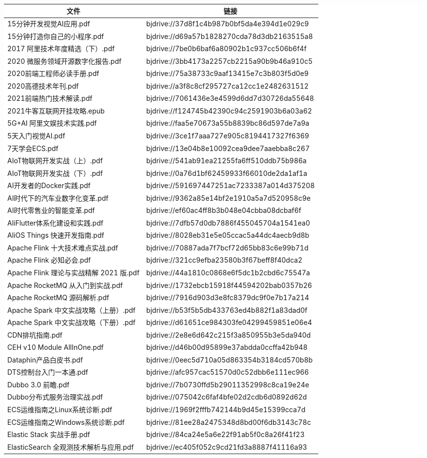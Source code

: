 

| 文件 | 链接 |
| --- | --- |
| 15分钟开发视觉AI应用.pdf | bjdrive://37d8f1c4b987b0bf5da4e394d1e029c9 |
| 15分钟打造你自己的小程序.pdf | bjdrive://d69a57b1828270cda78d3db2163515a8 |
| 2017 阿里技术年度精选（下）.pdf | bjdrive://7be0b6baf6a80902b1c937cc506b6f4f |
| 2020 微服务领域开源数字化报告.pdf | bjdrive://3bb4173a2257cb2215a90b9b46a910c5 |
| 2020前端工程师必读手册.pdf | bjdrive://75a38733c9aaf13415e7c3b803f5d0e9 |
| 2020高德技术年刊.pdf | bjdrive://a3f8c8cf295727ca12cc1e2482631512 |
| 2021前端热门技术解读.pdf | bjdrive://7061436e3e4599d6dd7d30726da55648 |
| 2021牛客互联网开挂攻略.epub | bjdrive://f124745b42390c94c2591903b6a03a62 |
| 5G+AI 阿里文娱技术实践.pdf | bjdrive://faa5e70673a55b8839bc86d597de7a9a |
| 5天入门视觉AI.pdf | bjdrive://3ce1f7aaa727e905c8194417327f6369 |
| 7天学会ECS.pdf | bjdrive://13e04b8e10092cea9dee7aaebba8c267 |
| AIoT物联网开发实战（上）.pdf | bjdrive://541ab91ea21255fa6ff510ddb75b986a |
| AIoT物联网开发实战（下）.pdf | bjdrive://0a76d1bf62459933f66010de2da1af1a |
| AI开发者的Docker实践.pdf | bjdrive://591697447251ac7233387a014d375208 |
| AI时代下的汽车业数字化变革.pdf | bjdrive://9362a85e14bf2e1910a5a7d520958c9e |
| AI时代零售业的智能变革.pdf | bjdrive://ef60ac4ff8b3b048e04cbba08dcbaf6f |
| AliFlutter体系化建设和实践.pdf | bjdrive://7dfb57d0db7886f455045704a1541ea0 |
| AliOS Things 快速开发指南.pdf | bjdrive://8028eb31e5e05ccac5a44dc4aecb9d8b |
| Apache Flink 十大技术难点实战.pdf | bjdrive://70887ada7f7bcf72d65bb83c6e99b71d |
| Apache Flink 必知必会.pdf | bjdrive://321cc9efba23580b3f67beff8f40dca2 |
| Apache Flink 理论与实战精解 2021 版.pdf | bjdrive://44a1810c0868e6f5dc1b2cbd6c75547a |
| Apache RocketMQ 从入门到实战.pdf | bjdrive://1732ebcb15918f44594202bab0357b26 |
| Apache RocketMQ 源码解析.pdf | bjdrive://7916d903d3e8fc8379dc9f0e7b17a214 |
| Apache Spark 中文实战攻略（上册）.pdf | bjdrive://b53f5b5db433763ed4b882f1a83dad0f |
| Apache Spark 中文实战攻略（下册）.pdf | bjdrive://d61651ce984303fe04299459851e06e4 |
| CDN排坑指南.pdf | bjdrive://2e8e6d642c215f3a850955b3e5da940d |
| CEH v10 Module AllInOne.pdf | bjdrive://d46b00d95899e37abdda0ccffa42b948 |
| Dataphin产品白皮书.pdf | bjdrive://0eec5d710a05d863354b3184cd570b8b |
| DTS控制台入门一本通.pdf | bjdrive://afc957cac51570d0c52dbb6e111ec966 |
| Dubbo 3.0 前瞻.pdf | bjdrive://7b0730ffd5b29011352998c8ca19e24e |
| Dubbo分布式服务治理实战.pdf | bjdrive://075042c6faf4bfe02d2cdb6d0892d62d |
| ECS运维指南之Linux系统诊断.pdf | bjdrive://1969f2fffb742144b9d45e15399cca7d |
| ECS运维指南之Windows系统诊断.pdf | bjdrive://81ee28a2475348d8bd00f6db3143c78c |
| Elastic Stack 实战手册.pdf | bjdrive://84ca24e5a6e22f91ab5f0c8a26f41f23 |
| ElasticSearch 全观测技术解析与应用.pdf | bjdrive://ec405f052c9cd21fd3a8887f41116a93 |
